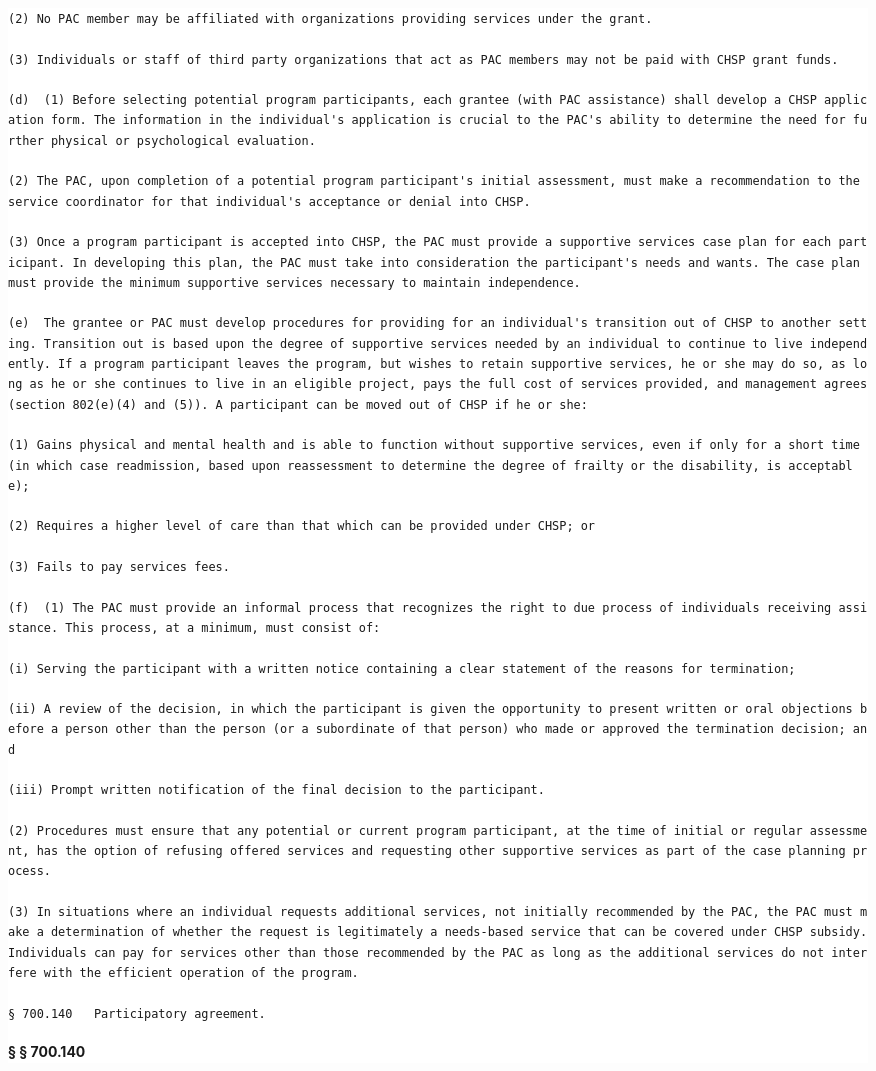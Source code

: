     (2) No PAC member may be affiliated with organizations providing services under the grant.

    (3) Individuals or staff of third party organizations that act as PAC members may not be paid with CHSP grant funds.

    (d)  (1) Before selecting potential program participants, each grantee (with PAC assistance) shall develop a CHSP application form. The information in the individual's application is crucial to the PAC's ability to determine the need for further physical or psychological evaluation.

    (2) The PAC, upon completion of a potential program participant's initial assessment, must make a recommendation to the service coordinator for that individual's acceptance or denial into CHSP.

    (3) Once a program participant is accepted into CHSP, the PAC must provide a supportive services case plan for each participant. In developing this plan, the PAC must take into consideration the participant's needs and wants. The case plan must provide the minimum supportive services necessary to maintain independence.

    (e)  The grantee or PAC must develop procedures for providing for an individual's transition out of CHSP to another setting. Transition out is based upon the degree of supportive services needed by an individual to continue to live independently. If a program participant leaves the program, but wishes to retain supportive services, he or she may do so, as long as he or she continues to live in an eligible project, pays the full cost of services provided, and management agrees (section 802(e)(4) and (5)). A participant can be moved out of CHSP if he or she:

    (1) Gains physical and mental health and is able to function without supportive services, even if only for a short time (in which case readmission, based upon reassessment to determine the degree of frailty or the disability, is acceptable);

    (2) Requires a higher level of care than that which can be provided under CHSP; or

    (3) Fails to pay services fees.

    (f)  (1) The PAC must provide an informal process that recognizes the right to due process of individuals receiving assistance. This process, at a minimum, must consist of:

    (i) Serving the participant with a written notice containing a clear statement of the reasons for termination;

    (ii) A review of the decision, in which the participant is given the opportunity to present written or oral objections before a person other than the person (or a subordinate of that person) who made or approved the termination decision; and

    (iii) Prompt written notification of the final decision to the participant.

    (2) Procedures must ensure that any potential or current program participant, at the time of initial or regular assessment, has the option of refusing offered services and requesting other supportive services as part of the case planning process.

    (3) In situations where an individual requests additional services, not initially recommended by the PAC, the PAC must make a determination of whether the request is legitimately a needs-based service that can be covered under CHSP subsidy. Individuals can pay for services other than those recommended by the PAC as long as the additional services do not interfere with the efficient operation of the program.

    § 700.140   Participatory agreement.

#### § § 700.140
